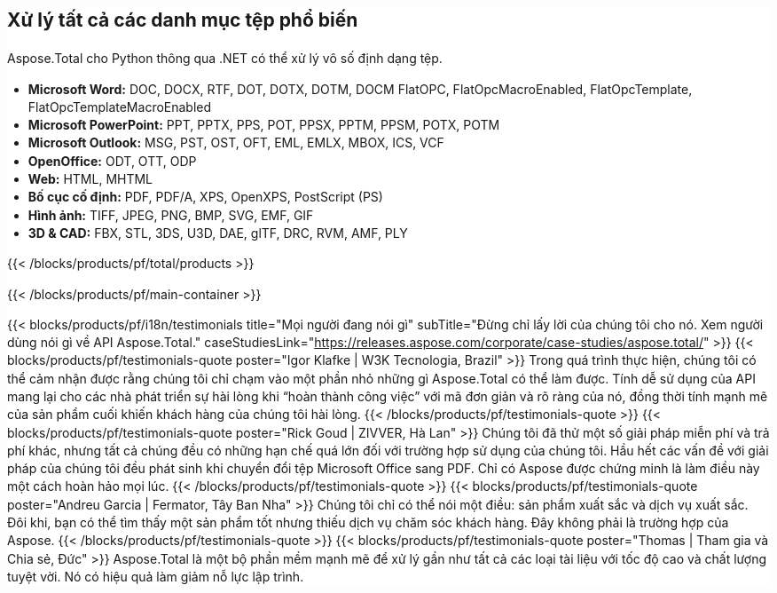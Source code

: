 <div class="col-lg-12">
 <h2 class="h2title">
  Xử lý tất cả các danh mục tệp phổ biến
 </h2>
 <p>
  Aspose.Total cho Python thông qua .NET có thể xử lý vô số định dạng tệp. 
 </p>
 <ul class="unstyled">
  
  <li>
   <b>Microsoft Word:</b> DOC, DOCX, RTF, DOT, DOTX, DOTM, DOCM FlatOPC, FlatOpcMacroEnabled, FlatOpcTemplate, FlatOpcTemplateMacroEnabled
  </li>
  <li>
   <b>Microsoft PowerPoint:</b> PPT, PPTX, PPS, POT, PPSX, PPTM, PPSM, POTX, POTM
  </li>  
  <li>
   <b>Microsoft Outlook:</b> MSG, PST, OST, OFT, EML, EMLX, MBOX, ICS, VCF
  </li>
  <li>
   <b>OpenOffice:</b> ODT, OTT, ODP
  </li>
  <li>
   <b>Web:</b> HTML, MHTML
  </li>
  <li>
   <b>Bố cục cố định:</b> PDF, PDF/A, XPS, OpenXPS, PostScript (PS)
  </li>
  <li>
   <b>Hình ảnh:</b> TIFF, JPEG, PNG, BMP, SVG, EMF, GIF
  </li>
  <li>
   <b>3D & CAD:</b> FBX, STL, 3DS, U3D, DAE, glTF, DRC, RVM, AMF, PLY
  </li>
 </ul>
</div>



{{< /blocks/products/pf/total/products >}}

{{< /blocks/products/pf/main-container >}}

{{< blocks/products/pf/i18n/testimonials title="Mọi người đang nói gì" subTitle="Đừng chỉ lấy lời của chúng tôi cho nó. Xem người dùng nói gì về API Aspose.Total." caseStudiesLink="https://releases.aspose.com/corporate/case-studies/aspose.total/" >}}
{{< blocks/products/pf/testimonials-quote poster="Igor Klafke | W3K Tecnologia, Brazil" >}}
Trong quá trình thực hiện, chúng tôi có thể cảm nhận được rằng chúng tôi chỉ chạm vào một phần nhỏ những gì Aspose.Total có thể làm được. Tính dễ sử dụng của API mang lại cho các nhà phát triển sự hài lòng khi “hoàn thành công việc” với mã đơn giản và rõ ràng của nó, đồng thời tính mạnh mẽ của sản phẩm cuối khiến khách hàng của chúng tôi hài lòng.
{{< /blocks/products/pf/testimonials-quote >}}
{{< blocks/products/pf/testimonials-quote poster="Rick Goud | ZIVVER, Hà Lan" >}}
Chúng tôi đã thử một số giải pháp miễn phí và trả phí khác, nhưng tất cả chúng đều có những hạn chế quá lớn đối với trường hợp sử dụng của chúng tôi. Hầu hết các vấn đề với giải pháp của chúng tôi đều phát sinh khi chuyển đổi tệp Microsoft Office sang PDF. Chỉ có Aspose được chứng minh là làm điều này một cách hoàn hảo mọi lúc.
{{< /blocks/products/pf/testimonials-quote >}}
{{< blocks/products/pf/testimonials-quote poster="Andreu Garcia | Fermator, Tây Ban Nha" >}}
Chúng tôi chỉ có thể nói một điều: sản phẩm xuất sắc và dịch vụ xuất sắc. Đôi khi, bạn có thể tìm thấy một sản phẩm tốt nhưng thiếu dịch vụ chăm sóc khách hàng. Đây không phải là trường hợp của Aspose.
{{< /blocks/products/pf/testimonials-quote >}}
{{< blocks/products/pf/testimonials-quote poster="Thomas | Tham gia và Chia sẻ, Đức" >}}
Aspose.Total là một bộ phần mềm mạnh mẽ để xử lý gần như tất cả các loại tài liệu với tốc độ cao và chất lượng tuyệt vời. Nó có hiệu quả làm giảm nỗ lực lập trình.